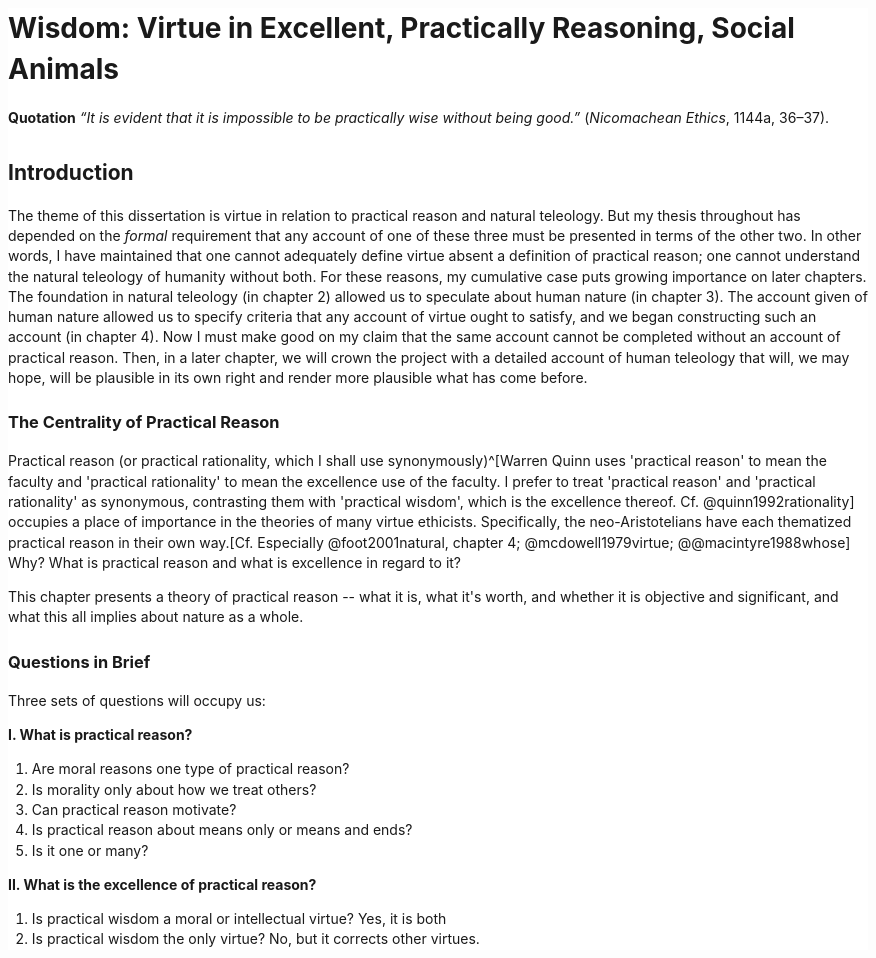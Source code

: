 
# Wisdom: Virtue in Excellent, Practically Reasoning, Social Animals

**Quotation**  *“It is evident that it is impossible to be practically wise without being good.”* (*Nicomachean Ethics*, 1144a, 36–37). 


## Introduction

The theme of this dissertation is virtue in relation to practical reason and natural teleology. But my thesis throughout has depended on the *formal* requirement that any account of one of these three must be presented in terms of the other two. In other words, I have maintained that one cannot adequately define virtue absent a definition of practical reason; one cannot understand the natural teleology of humanity without both. For these reasons, my cumulative case puts growing importance on later chapters. The foundation in natural teleology (in chapter 2) allowed us to speculate about human nature (in chapter 3). The account given of human nature allowed us to specify criteria that any account of virtue ought to satisfy, and we began constructing such an account (in chapter 4). Now I must make good on my claim that the same account cannot be completed without an account of practical reason. Then, in a later chapter, we will crown the project with a detailed account of human teleology that will, we may hope, will be plausible in its own right and render more plausible what has come before. 

### The Centrality of Practical Reason

Practical reason (or practical rationality, which I shall use synonymously)^[Warren Quinn uses 'practical reason' to mean the faculty and 'practical rationality' to mean the excellence use of the faculty. I prefer to treat 'practical reason' and 'practical rationality' as synonymous, contrasting them with 'practical wisdom', which is the excellence thereof. Cf. @quinn1992rationality] occupies a place of importance in the theories of many virtue ethicists. Specifically, the neo-Aristotelians have each thematized practical reason in their own way.[Cf. Especially @foot2001natural, chapter 4; @mcdowell1979virtue; @@macintyre1988whose] Why? What is practical reason and what is excellence in regard to it?

This chapter presents a theory of practical reason -- what it is, what it's worth, and whether it is objective and significant, and what this all implies about nature as a whole. 

### Questions in Brief

Three sets of questions will occupy us: 

**I. What is practical reason?**

1. Are moral reasons one type of practical reason?
2. Is morality only about how we treat others? 
3. Can practical reason motivate? 
4. Is practical reason about means only or means and ends? 
5. Is it one or many?

**II. What is the excellence of practical reason?**

1. Is practical wisdom a moral or intellectual virtue? Yes, it is both
2. Is practical wisdom the only virtue? No, but it corrects other virtues.


[^10]: Modernity has political, scientific, religious, and philosophical aspects; it is indeed *encyclopedic*. The intellectual tradition of modernity arises alongside the rise of the modern state. We do well to remember that almost all the luminaries of Enlightenment philosophy also wrote on politics: Mill’s ethical writings are almost always written with an eye to reforming civil law; Kant wrote the three *Critiques* but also the *Perpetual Peace*; John Locke wrote about perception and understanding but also treatises on government. 
[^7]: On the correspondence theory of truth, Marian David says: "The main positive argument given by advocates of the correspondence theory of truth is its obviousness. Descartes: 'I have never had any doubts about truth, because it seems a notion so transcendentally clear that nobody can be ignorant of it...the word "truth", in the strict sense, denotes the conformity of thought with its object' (1639, AT II 597). Even philosophers whose overall views may well lead one to expect otherwise tend to agree. Kant: 'The nominal definition of truth, that it is the agreement of [a cognition] with its object, is assumed as granted' (1787, B82). William James: 'Truth, as any dictionary will tell you, is a property of certain of our ideas. It means their "agreement", as falsity means their disagreement, with "reality"' (1907, p. 96). Indeed, The Oxford English Dictionary tells us: "Truth, n. Conformity with fact; agreement with reality'".
[^1]: The third semantic sense of 'truth' would, naturally, be the accurate relation between the content of one's assertions and the beings about which one is making assertions. Semantic "truth" would be veridical statements about the metaphysical truth.